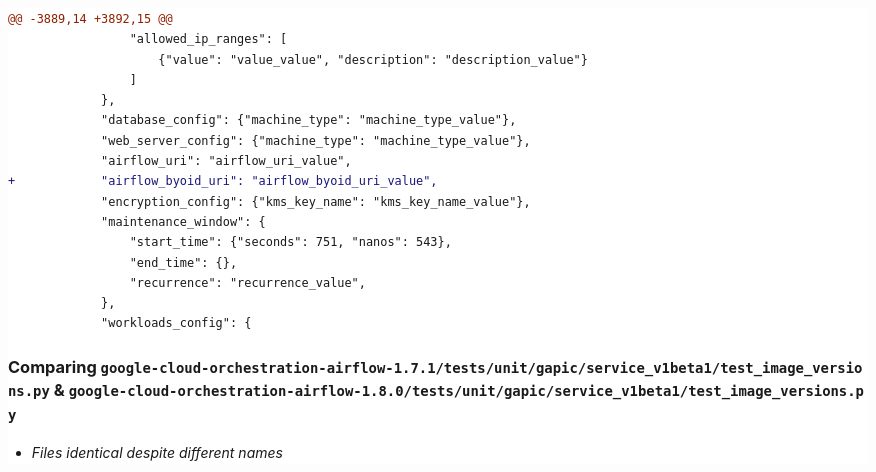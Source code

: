 ```diff
@@ -3889,14 +3892,15 @@
                 "allowed_ip_ranges": [
                     {"value": "value_value", "description": "description_value"}
                 ]
             },
             "database_config": {"machine_type": "machine_type_value"},
             "web_server_config": {"machine_type": "machine_type_value"},
             "airflow_uri": "airflow_uri_value",
+            "airflow_byoid_uri": "airflow_byoid_uri_value",
             "encryption_config": {"kms_key_name": "kms_key_name_value"},
             "maintenance_window": {
                 "start_time": {"seconds": 751, "nanos": 543},
                 "end_time": {},
                 "recurrence": "recurrence_value",
             },
             "workloads_config": {
```

### Comparing `google-cloud-orchestration-airflow-1.7.1/tests/unit/gapic/service_v1beta1/test_image_versions.py` & `google-cloud-orchestration-airflow-1.8.0/tests/unit/gapic/service_v1beta1/test_image_versions.py`

 * *Files identical despite different names*

